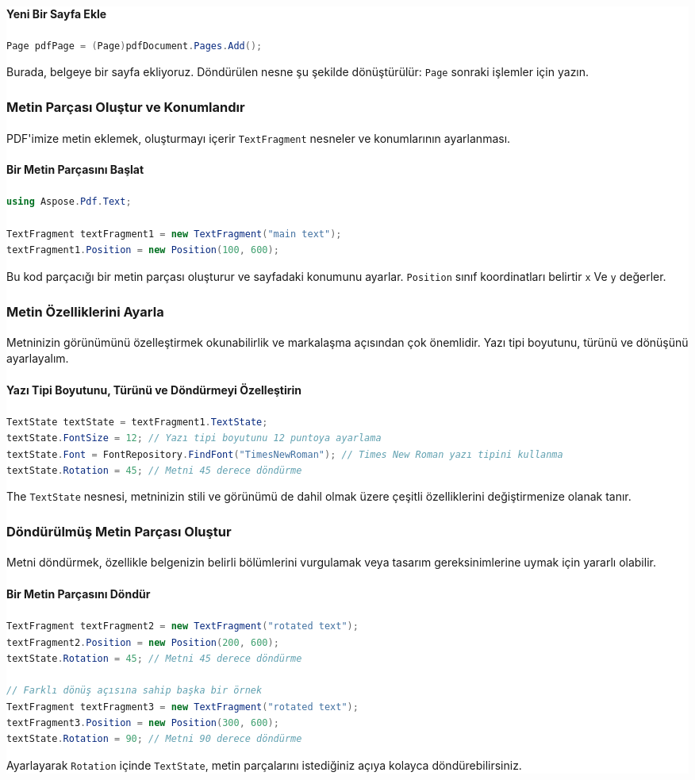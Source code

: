 #### Yeni Bir Sayfa Ekle
```csharp
Page pdfPage = (Page)pdfDocument.Pages.Add();
```
Burada, belgeye bir sayfa ekliyoruz. Döndürülen nesne şu şekilde dönüştürülür: `Page` sonraki işlemler için yazın.

### Metin Parçası Oluştur ve Konumlandır
PDF'imize metin eklemek, oluşturmayı içerir `TextFragment` nesneler ve konumlarının ayarlanması.

#### Bir Metin Parçasını Başlat
```csharp
using Aspose.Pdf.Text;

TextFragment textFragment1 = new TextFragment("main text");
textFragment1.Position = new Position(100, 600);
```
Bu kod parçacığı bir metin parçası oluşturur ve sayfadaki konumunu ayarlar. `Position` sınıf koordinatları belirtir `x` Ve `y` değerler.

### Metin Özelliklerini Ayarla
Metninizin görünümünü özelleştirmek okunabilirlik ve markalaşma açısından çok önemlidir. Yazı tipi boyutunu, türünü ve dönüşünü ayarlayalım.

#### Yazı Tipi Boyutunu, Türünü ve Döndürmeyi Özelleştirin
```csharp
TextState textState = textFragment1.TextState;
textState.FontSize = 12; // Yazı tipi boyutunu 12 puntoya ayarlama
textState.Font = FontRepository.FindFont("TimesNewRoman"); // Times New Roman yazı tipini kullanma
textState.Rotation = 45; // Metni 45 derece döndürme
```
The `TextState` nesnesi, metninizin stili ve görünümü de dahil olmak üzere çeşitli özelliklerini değiştirmenize olanak tanır.

### Döndürülmüş Metin Parçası Oluştur
Metni döndürmek, özellikle belgenizin belirli bölümlerini vurgulamak veya tasarım gereksinimlerine uymak için yararlı olabilir.

#### Bir Metin Parçasını Döndür
```csharp
TextFragment textFragment2 = new TextFragment("rotated text");
textFragment2.Position = new Position(200, 600);
textState.Rotation = 45; // Metni 45 derece döndürme

// Farklı dönüş açısına sahip başka bir örnek
TextFragment textFragment3 = new TextFragment("rotated text");
textFragment3.Position = new Position(300, 600);
textState.Rotation = 90; // Metni 90 derece döndürme
```
Ayarlayarak `Rotation` içinde `TextState`, metin parçalarını istediğiniz açıya kolayca döndürebilirsiniz.
